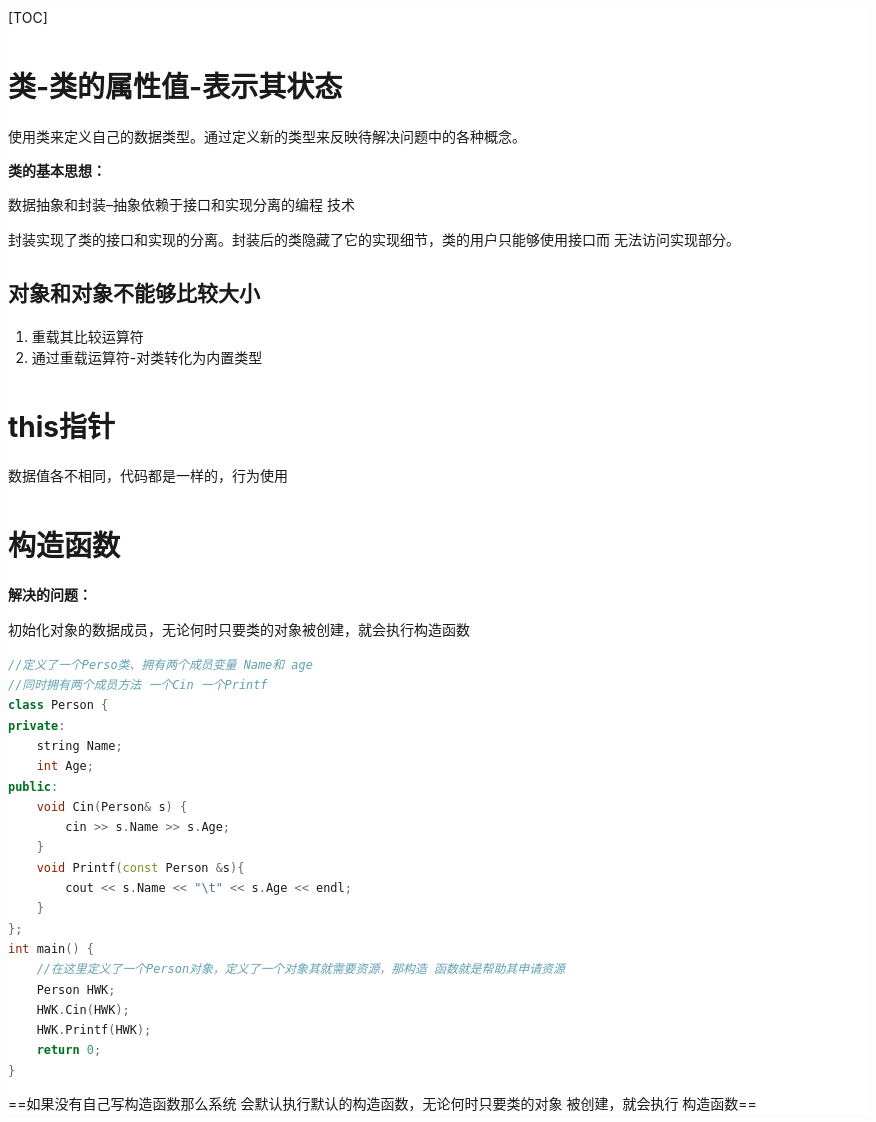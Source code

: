 [TOC]

# **类**-类的属性值-表示其状态

使用类来定义自己的数据类型。通过定义新的类型来反映待解决问题中的各种概念。

**类的基本思想：**

数据抽象和封装–抽象依赖于接口和实现分离的编程 技术

封装实现了类的接口和实现的分离。封装后的类隐藏了它的实现细节，类的用户只能够使用接口而 无法访问实现部分。

## **对象和对象不能够比较大小**

1. 重载其比较运算符
2. 通过重载运算符-对类转化为内置类型

# this指针

数据值各不相同，代码都是一样的，行为使用

# 构造函数

**解决的问题：**

初始化对象的数据成员，无论何时只要类的对象被创建，就会执行构造函数

```CPP
//定义了一个Perso类、拥有两个成员变量 Name和 age
//同时拥有两个成员方法 一个Cin 一个Printf 
class Person {
private:
	string Name;
	int Age;
public:
	void Cin(Person& s) {
		cin >> s.Name >> s.Age;
	}
	void Printf(const Person &s){
		cout << s.Name << "\t" << s.Age << endl;
	}
};
int main() {
    //在这里定义了一个Person对象，定义了一个对象其就需要资源，那构造 函数就是帮助其申请资源
	Person HWK;
	HWK.Cin(HWK);
	HWK.Printf(HWK);
	return 0;
}
```

==如果没有自己写构造函数那么系统 会默认执行默认的构造函数，无论何时只要类的对象 被创建，就会执行 构造函数==
